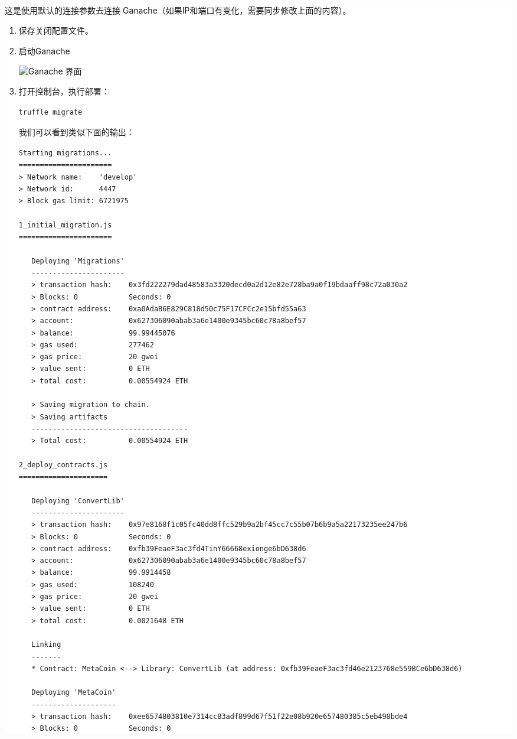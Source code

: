    这是使用默认的连接参数去连接  Ganache（如果IP和端口有变化，需要同步修改上面的内容）。

1. 保存关闭配置文件。

1. 启动Ganache

   ![Ganache 界面](https://truffleframework.com/img/docs/ganache/quickstart/accounts.png)

1. 打开控制台，执行部署：

   ```shell
   truffle migrate
   ```

   我们可以看到类似下面的输出：

   ```
   Starting migrations...
   ======================
   > Network name:    'develop'
   > Network id:      4447
   > Block gas limit: 6721975

   1_initial_migration.js
   ======================

      Deploying 'Migrations'
      ----------------------
      > transaction hash:    0x3fd222279dad48583a3320decd0a2d12e82e728ba9a0f19bdaaff98c72a030a2
      > Blocks: 0            Seconds: 0
      > contract address:    0xa0AdaB6E829C818d50c75F17CFCc2e15bfd55a63
      > account:             0x627306090abab3a6e1400e9345bc60c78a8bef57
      > balance:             99.99445076
      > gas used:            277462
      > gas price:           20 gwei
      > value sent:          0 ETH
      > total cost:          0.00554924 ETH

      > Saving migration to chain.
      > Saving artifacts
      -------------------------------------
      > Total cost:          0.00554924 ETH

   2_deploy_contracts.js
   =====================

      Deploying 'ConvertLib'
      ----------------------
      > transaction hash:    0x97e8168f1c05fc40dd8ffc529b9a2bf45cc7c55b07b6b9a5a22173235ee247b6
      > Blocks: 0            Seconds: 0
      > contract address:    0xfb39FeaeF3ac3fd4TinY66668exionge6bD638d6
      > account:             0x627306090abab3a6e1400e9345bc60c78a8bef57
      > balance:             99.9914458
      > gas used:            108240
      > gas price:           20 gwei
      > value sent:          0 ETH
      > total cost:          0.0021648 ETH

      Linking
      -------
      * Contract: MetaCoin <--> Library: ConvertLib (at address: 0xfb39FeaeF3ac3fd46e2123768e559BCe6bD638d6)

      Deploying 'MetaCoin'
      --------------------
      > transaction hash:    0xee6574803810e7314cc83adf899d67f51f22e08b920e657480385c5eb498bde4
      > Blocks: 0            Seconds: 0
   ```